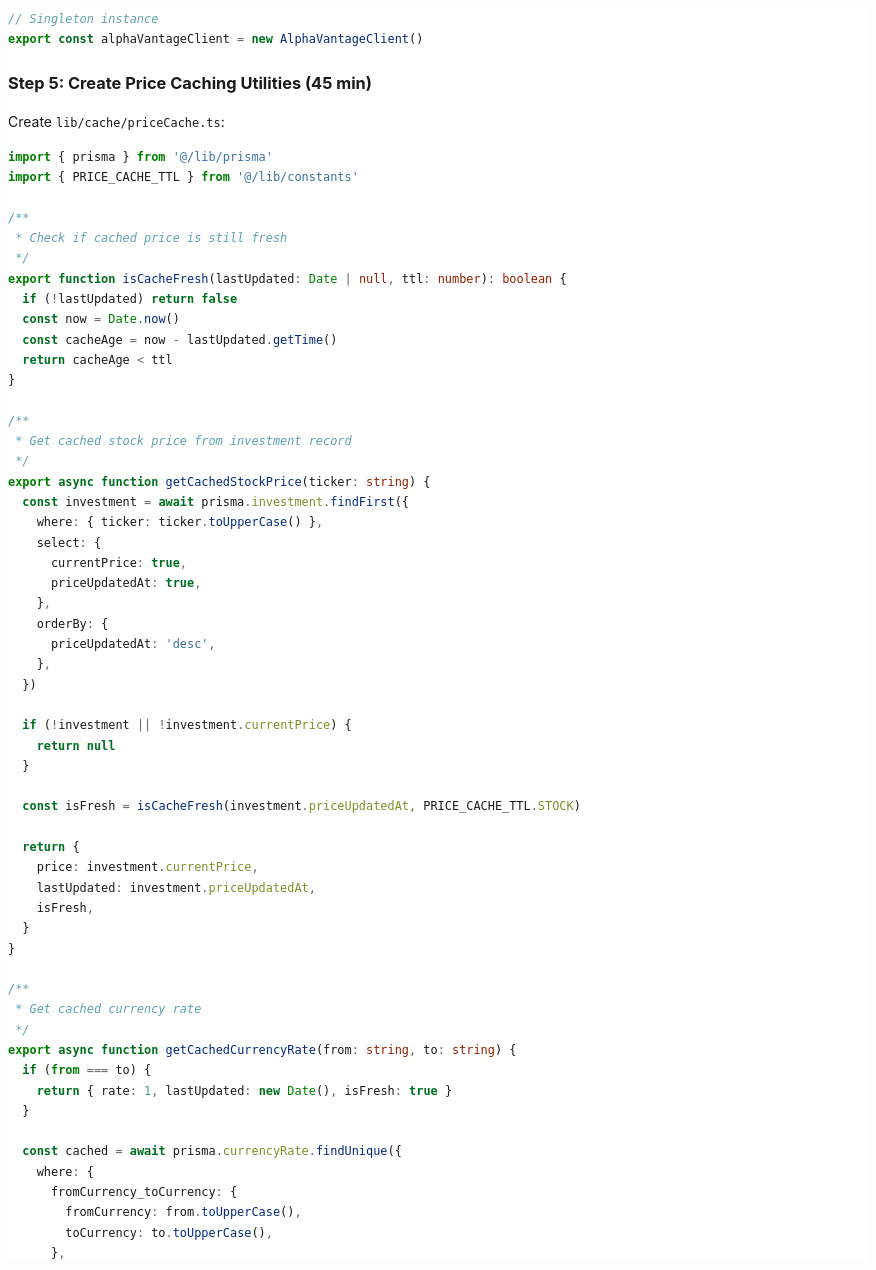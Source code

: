 ```typescript
// Singleton instance
export const alphaVantageClient = new AlphaVantageClient()
```

### Step 5: Create Price Caching Utilities (45 min)

Create `lib/cache/priceCache.ts`:

```typescript
import { prisma } from '@/lib/prisma'
import { PRICE_CACHE_TTL } from '@/lib/constants'

/**
 * Check if cached price is still fresh
 */
export function isCacheFresh(lastUpdated: Date | null, ttl: number): boolean {
  if (!lastUpdated) return false
  const now = Date.now()
  const cacheAge = now - lastUpdated.getTime()
  return cacheAge < ttl
}

/**
 * Get cached stock price from investment record
 */
export async function getCachedStockPrice(ticker: string) {
  const investment = await prisma.investment.findFirst({
    where: { ticker: ticker.toUpperCase() },
    select: {
      currentPrice: true,
      priceUpdatedAt: true,
    },
    orderBy: {
      priceUpdatedAt: 'desc',
    },
  })

  if (!investment || !investment.currentPrice) {
    return null
  }

  const isFresh = isCacheFresh(investment.priceUpdatedAt, PRICE_CACHE_TTL.STOCK)

  return {
    price: investment.currentPrice,
    lastUpdated: investment.priceUpdatedAt,
    isFresh,
  }
}

/**
 * Get cached currency rate
 */
export async function getCachedCurrencyRate(from: string, to: string) {
  if (from === to) {
    return { rate: 1, lastUpdated: new Date(), isFresh: true }
  }

  const cached = await prisma.currencyRate.findUnique({
    where: {
      fromCurrency_toCurrency: {
        fromCurrency: from.toUpperCase(),
        toCurrency: to.toUpperCase(),
      },
```